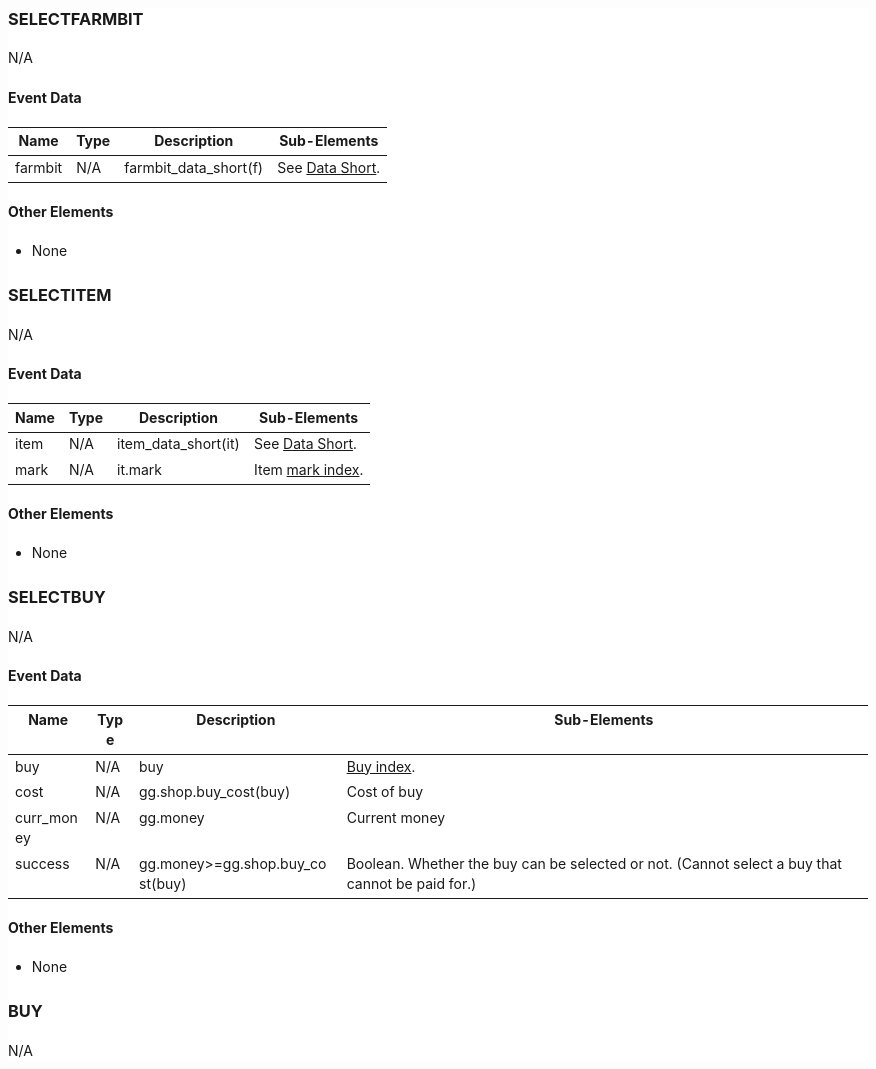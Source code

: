 ### **SELECTFARMBIT**

N/A

#### Event Data

| **Name** | **Type** | **Description** | **Sub-Elements** |
| ---      | ---      | ---             | ---         |
| farmbit | N/A | farmbit_data_short(f) | See [Data Short](#DataShort). | |

#### Other Elements

- None  

### **SELECTITEM**

N/A

#### Event Data

| **Name** | **Type** | **Description** | **Sub-Elements** |
| ---      | ---      | ---             | ---         |
| item | N/A | item_data_short(it) | See [Data Short](#DataShort). | |
| mark | N/A | it.mark | Item [mark index](#Mark). | |

#### Other Elements

- None  

### **SELECTBUY**

N/A

#### Event Data

| **Name** | **Type** | **Description** | **Sub-Elements** |
| ---      | ---      | ---             | ---         |
| buy | N/A | buy | [Buy index](#Buys). | |
| cost | N/A | gg.shop.buy_cost(buy) | Cost of buy | |
| curr_money | N/A | gg.money | Current money | |
| success | N/A | gg.money>=gg.shop.buy_cost(buy) | Boolean. Whether the buy can be selected or not. (Cannot select a buy that cannot be paid for.) | |

#### Other Elements

- None  

### **BUY**

N/A

